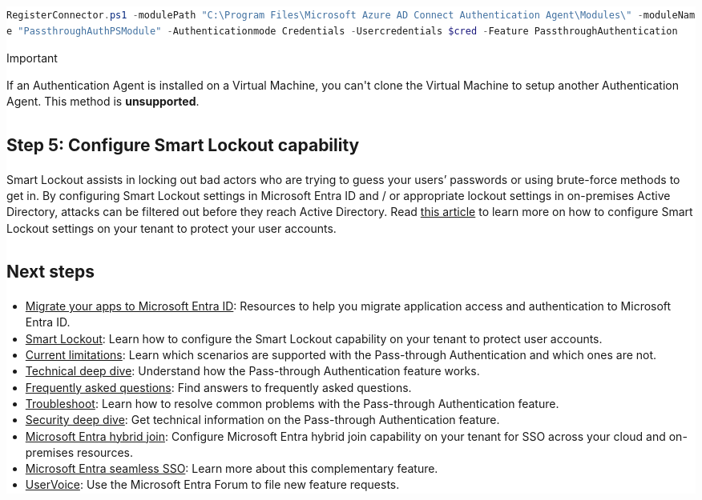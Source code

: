   ```powershell
  RegisterConnector.ps1 -modulePath "C:\Program Files\Microsoft Azure AD Connect Authentication Agent\Modules\" -moduleName "PassthroughAuthPSModule" -Authenticationmode Credentials -Usercredentials $cred -Feature PassthroughAuthentication
  ```

>[!IMPORTANT]
>If an Authentication Agent is installed on a Virtual Machine, you can't clone the Virtual Machine to setup another Authentication Agent. This method is **unsupported**.

## Step 5: Configure Smart Lockout capability

Smart Lockout assists in locking out bad actors who are trying to guess your users’ passwords or using brute-force methods to get in. By configuring Smart Lockout settings in Microsoft Entra ID and / or appropriate lockout settings in on-premises Active Directory, attacks can be filtered out before they reach Active Directory. Read [this article](~/identity/authentication/howto-password-smart-lockout.md) to learn more on how to configure Smart Lockout settings on your tenant to protect your user accounts.

## Next steps
- [Migrate your apps to Microsoft Entra ID](~/identity/enterprise-apps/migration-resources.md): Resources to help you migrate application access and authentication to Microsoft Entra ID.
- [Smart Lockout](~/identity/authentication/howto-password-smart-lockout.md): Learn how to configure the Smart Lockout capability on your tenant to protect user accounts.
- [Current limitations](how-to-connect-pta-current-limitations.md): Learn which scenarios are supported with the Pass-through Authentication and which ones are not.
- [Technical deep dive](how-to-connect-pta-how-it-works.md): Understand how the Pass-through Authentication feature works.
- [Frequently asked questions](how-to-connect-pta-faq.yml): Find answers to frequently asked questions.
- [Troubleshoot](tshoot-connect-pass-through-authentication.md): Learn how to resolve common problems with the Pass-through Authentication feature.
- [Security deep dive](how-to-connect-pta-security-deep-dive.md): Get technical information on the Pass-through Authentication feature.
- [Microsoft Entra hybrid join](~/identity/devices/how-to-hybrid-join.md): Configure Microsoft Entra hybrid join capability on your tenant for SSO across your cloud and on-premises resources.  
- [Microsoft Entra seamless SSO](how-to-connect-sso.md): Learn more about this complementary feature.
- [UserVoice](https://feedback.azure.com/d365community/forum/22920db1-ad25-ec11-b6e6-000d3a4f0789): Use the Microsoft Entra Forum to file new feature requests.
